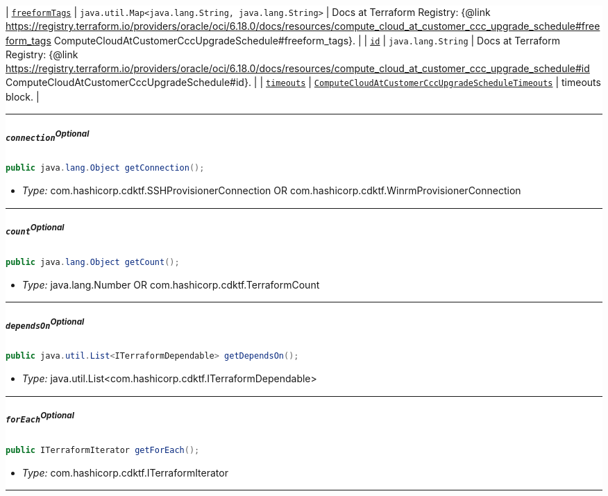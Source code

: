 | <code><a href="#rhizo-co-terraform-provider-oci.computeCloudAtCustomerCccUpgradeSchedule.ComputeCloudAtCustomerCccUpgradeScheduleConfig.property.freeformTags">freeformTags</a></code> | <code>java.util.Map<java.lang.String, java.lang.String></code> | Docs at Terraform Registry: {@link https://registry.terraform.io/providers/oracle/oci/6.18.0/docs/resources/compute_cloud_at_customer_ccc_upgrade_schedule#freeform_tags ComputeCloudAtCustomerCccUpgradeSchedule#freeform_tags}. |
| <code><a href="#rhizo-co-terraform-provider-oci.computeCloudAtCustomerCccUpgradeSchedule.ComputeCloudAtCustomerCccUpgradeScheduleConfig.property.id">id</a></code> | <code>java.lang.String</code> | Docs at Terraform Registry: {@link https://registry.terraform.io/providers/oracle/oci/6.18.0/docs/resources/compute_cloud_at_customer_ccc_upgrade_schedule#id ComputeCloudAtCustomerCccUpgradeSchedule#id}. |
| <code><a href="#rhizo-co-terraform-provider-oci.computeCloudAtCustomerCccUpgradeSchedule.ComputeCloudAtCustomerCccUpgradeScheduleConfig.property.timeouts">timeouts</a></code> | <code><a href="#rhizo-co-terraform-provider-oci.computeCloudAtCustomerCccUpgradeSchedule.ComputeCloudAtCustomerCccUpgradeScheduleTimeouts">ComputeCloudAtCustomerCccUpgradeScheduleTimeouts</a></code> | timeouts block. |

---

##### `connection`<sup>Optional</sup> <a name="connection" id="rhizo-co-terraform-provider-oci.computeCloudAtCustomerCccUpgradeSchedule.ComputeCloudAtCustomerCccUpgradeScheduleConfig.property.connection"></a>

```java
public java.lang.Object getConnection();
```

- *Type:* com.hashicorp.cdktf.SSHProvisionerConnection OR com.hashicorp.cdktf.WinrmProvisionerConnection

---

##### `count`<sup>Optional</sup> <a name="count" id="rhizo-co-terraform-provider-oci.computeCloudAtCustomerCccUpgradeSchedule.ComputeCloudAtCustomerCccUpgradeScheduleConfig.property.count"></a>

```java
public java.lang.Object getCount();
```

- *Type:* java.lang.Number OR com.hashicorp.cdktf.TerraformCount

---

##### `dependsOn`<sup>Optional</sup> <a name="dependsOn" id="rhizo-co-terraform-provider-oci.computeCloudAtCustomerCccUpgradeSchedule.ComputeCloudAtCustomerCccUpgradeScheduleConfig.property.dependsOn"></a>

```java
public java.util.List<ITerraformDependable> getDependsOn();
```

- *Type:* java.util.List<com.hashicorp.cdktf.ITerraformDependable>

---

##### `forEach`<sup>Optional</sup> <a name="forEach" id="rhizo-co-terraform-provider-oci.computeCloudAtCustomerCccUpgradeSchedule.ComputeCloudAtCustomerCccUpgradeScheduleConfig.property.forEach"></a>

```java
public ITerraformIterator getForEach();
```

- *Type:* com.hashicorp.cdktf.ITerraformIterator

---